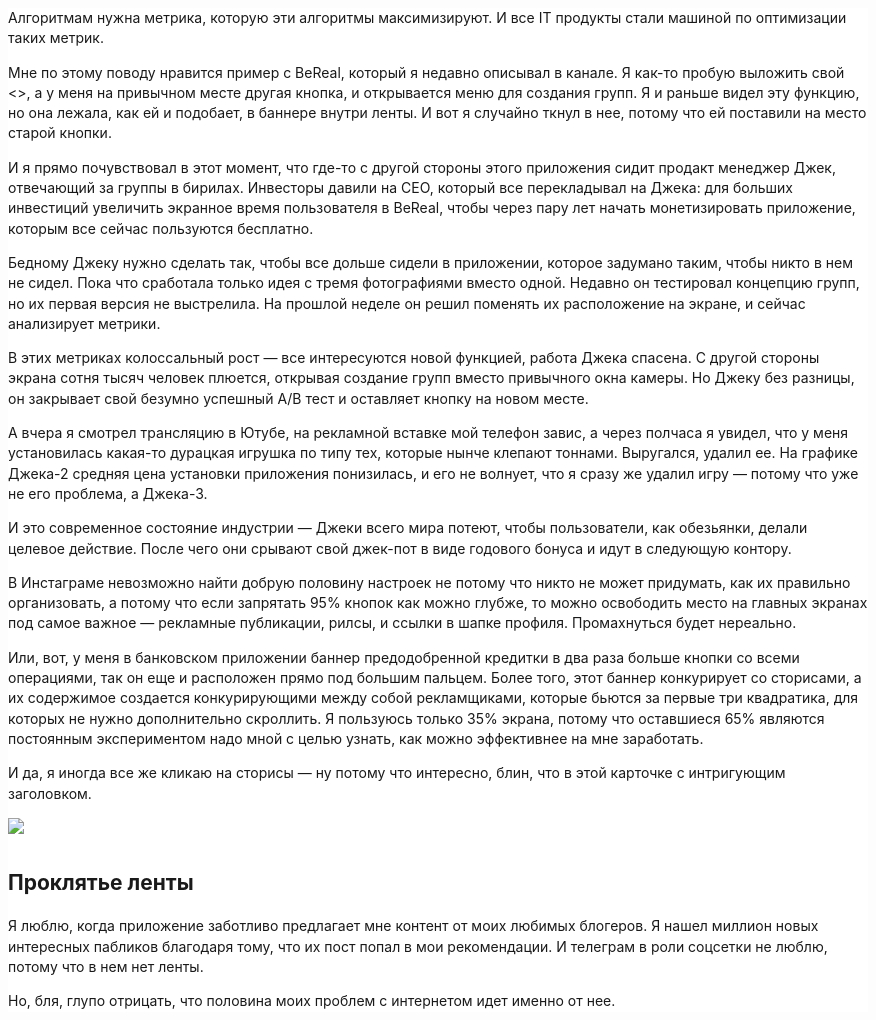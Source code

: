 Алгоритмам нужна метрика, которую эти алгоритмы максимизируют. И все IT продукты стали машиной по оптимизации таких метрик.

Мне по этому поводу нравится пример с BeReal, который я недавно описывал в канале. Я как-то пробую выложить свой <<late BeReal>>, а у меня на привычном месте другая кнопка, и открывается меню для создания групп. Я и раньше видел эту функцию, но она лежала, как ей и подобает, в баннере внутри ленты. И вот я случайно ткнул в нее, потому что ей поставили на место старой кнопки.

И я прямо почувствовал в этот момент, что где-то с другой стороны этого приложения сидит продакт менеджер Джек, отвечающий за группы в бирилах. Инвесторы давили на CEO, который все перекладывал на Джека: для больших инвестиций увеличить экранное время пользователя в BeReal, чтобы через пару лет начать монетизировать приложение, которым все сейчас пользуются бесплатно.

Бедному Джеку нужно сделать так, чтобы все дольше сидели в приложении, которое задумано таким, чтобы никто в нем не сидел. Пока что сработала только идея с тремя фотографиями вместо одной. Недавно он тестировал концепцию групп, но их первая версия не выстрелила. На прошлой неделе он решил поменять их расположение на экране, и сейчас анализирует метрики.

В этих метриках колоссальный рост — все интересуются новой функцией, работа Джека спасена. С другой стороны экрана сотня тысяч человек плюется, открывая создание групп вместо привычного окна камеры. Но Джеку без разницы, он закрывает свой безумно успешный A/B тест и оставляет кнопку на новом месте.

А вчера я смотрел трансляцию в Ютубе, на рекламной вставке мой телефон завис, а через полчаса я увидел, что у меня установилась какая-то дурацкая игрушка по типу тех, которые нынче клепают тоннами. Выругался, удалил ее. На графике Джека-2 средняя цена установки приложения понизилась, и его не волнует, что я сразу же удалил игру — потому что уже не его проблема, а Джека-3.

И это современное состояние индустрии — Джеки всего мира потеют, чтобы пользователи, как обезьянки, делали целевое действие. После чего они срывают свой джек-пот в виде годового бонуса и идут в следующую контору.

В Инстаграме невозможно найти добрую половину настроек не потому что никто не может придумать, как их правильно организовать, а потому что если запрятать 95% кнопок как можно глубже, то можно освободить место на главных экранах под самое важное — рекламные публикации, рилсы, и ссылки в шапке профиля. Промахнуться будет нереально.

Или, вот, у меня в банковском приложении баннер предодобренной кредитки в два раза больше кнопки со всеми операциями, так он еще и расположен прямо под большим пальцем. Более того, этот баннер конкурирует со сторисами, а их содержимое создается конкурирующими между собой рекламщиками, которые бьются за первые три квадратика, для которых не нужно дополнительно скроллить. Я пользуюсь только 35% экрана, потому что оставшиеся 65% являются постоянным экспериментом надо мной с целью узнать, как можно эффективнее на мне заработать.

И да, я иногда все же кликаю на сторисы — ну потому что интересно, блин, что в этой карточке с интригующим заголовком.

![](../images/my-sweet-toxic-internet-08.JPG)


## Проклятье ленты

Я люблю, когда приложение заботливо предлагает мне контент от моих любимых блогеров. Я нашел миллион новых интересных пабликов благодаря тому, что их пост попал в мои рекомендации. И телеграм в роли соцсетки не люблю, потому что в нем нет ленты.

Но, бля, глупо отрицать, что половина моих проблем с интернетом идет именно от нее.
